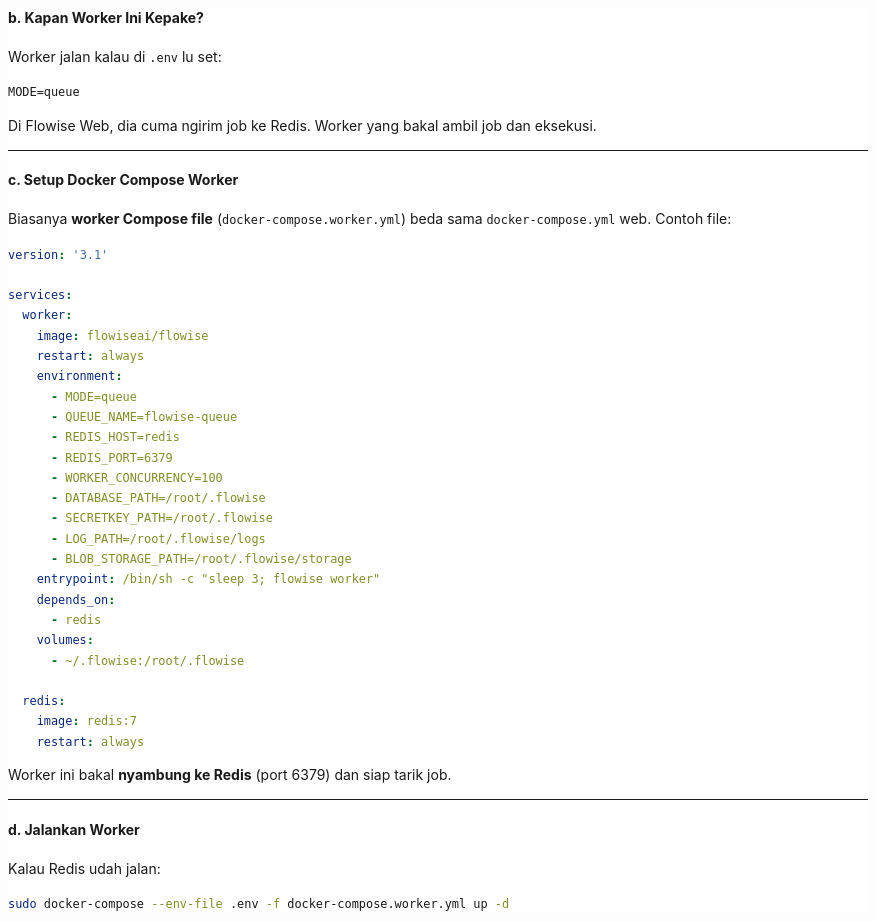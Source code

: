 #### b. Kapan Worker Ini Kepake?

Worker jalan kalau di `.env` lu set:

```env
MODE=queue
```

Di Flowise Web, dia cuma ngirim job ke Redis. Worker yang bakal ambil job dan eksekusi.

---

#### c. Setup Docker Compose Worker

Biasanya **worker Compose file** (`docker-compose.worker.yml`) beda sama `docker-compose.yml` web. Contoh file:

```yaml
version: '3.1'

services:
  worker:
    image: flowiseai/flowise
    restart: always
    environment:
      - MODE=queue
      - QUEUE_NAME=flowise-queue
      - REDIS_HOST=redis
      - REDIS_PORT=6379
      - WORKER_CONCURRENCY=100
      - DATABASE_PATH=/root/.flowise
      - SECRETKEY_PATH=/root/.flowise
      - LOG_PATH=/root/.flowise/logs
      - BLOB_STORAGE_PATH=/root/.flowise/storage
    entrypoint: /bin/sh -c "sleep 3; flowise worker"
    depends_on:
      - redis
    volumes:
      - ~/.flowise:/root/.flowise

  redis:
    image: redis:7
    restart: always
```

Worker ini bakal **nyambung ke Redis** (port 6379) dan siap tarik job.

---

#### d. Jalankan Worker

Kalau Redis udah jalan:

```bash
sudo docker-compose --env-file .env -f docker-compose.worker.yml up -d
```

